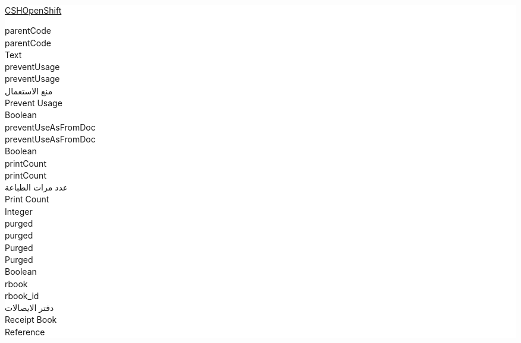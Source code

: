  [CSHOpenShift](/entities/accounting-cashier/CSHOpenShift.md) 
</div>
</div>

<div class="row searchable" id="parentCode">
<div class="cell" data-label="Property">parentCode</div>
<div class="cell" data-label="Column">parentCode</div>
<div class="cell" data-label="Arabic"></div>
<div class="cell" data-label="English"></div>
<div class="cell" data-label="Type">Text</div>

</div>

<div class="row searchable" id="preventUsage">
<div class="cell" data-label="Property">preventUsage</div>
<div class="cell" data-label="Column">preventUsage</div>
<div class="cell" data-label="Arabic">منع الاستعمال</div>
<div class="cell" data-label="English">Prevent Usage</div>
<div class="cell" data-label="Type">Boolean</div>

</div>

<div class="row searchable" id="preventUseAsFromDoc">
<div class="cell" data-label="Property">preventUseAsFromDoc</div>
<div class="cell" data-label="Column">preventUseAsFromDoc</div>
<div class="cell" data-label="Arabic"></div>
<div class="cell" data-label="English"></div>
<div class="cell" data-label="Type">Boolean</div>

</div>

<div class="row searchable" id="printCount">
<div class="cell" data-label="Property">printCount</div>
<div class="cell" data-label="Column">printCount</div>
<div class="cell" data-label="Arabic">عدد مرات الطباعة</div>
<div class="cell" data-label="English">Print Count</div>
<div class="cell" data-label="Type">Integer</div>

</div>

<div class="row searchable" id="purged">
<div class="cell" data-label="Property">purged</div>
<div class="cell" data-label="Column">purged</div>
<div class="cell" data-label="Arabic">Purged</div>
<div class="cell" data-label="English">Purged</div>
<div class="cell" data-label="Type">Boolean</div>

</div>

<div class="row searchable" id="rbook">
<div class="cell" data-label="Property">rbook</div>
<div class="cell" data-label="Column">rbook_id</div>
<div class="cell" data-label="Arabic">دفتر الايصالات</div>
<div class="cell" data-label="English">Receipt Book</div>
<div class="cell" data-label="Type">Reference</div>
<div class="cell" data-label="Foreign Table">

